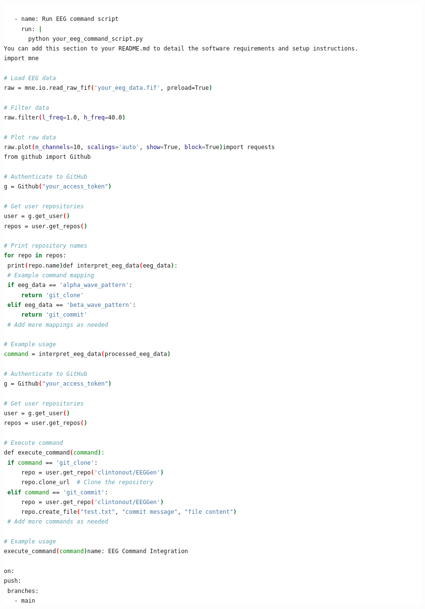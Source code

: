    ```sh

      - name: Run EEG command script
        run: |
          python your_eeg_command_script.py
You can add this section to your README.md to detail the software requirements and setup instructions.
import mne

# Load EEG data
raw = mne.io.read_raw_fif('your_eeg_data.fif', preload=True)

# Filter data
raw.filter(l_freq=1.0, h_freq=40.0)

# Plot raw data
raw.plot(n_channels=10, scalings='auto', show=True, block=True)import requests
from github import Github

# Authenticate to GitHub
g = Github("your_access_token")

# Get user repositories
user = g.get_user()
repos = user.get_repos()

# Print repository names
for repo in repos:
    print(repo.name)def interpret_eeg_data(eeg_data):
    # Example command mapping
    if eeg_data == 'alpha_wave_pattern':
        return 'git_clone'
    elif eeg_data == 'beta_wave_pattern':
        return 'git_commit'
    # Add more mappings as needed

# Example usage
command = interpret_eeg_data(processed_eeg_data)

# Authenticate to GitHub
g = Github("your_access_token")

# Get user repositories
user = g.get_user()
repos = user.get_repos()

# Execute command
def execute_command(command):
    if command == 'git_clone':
        repo = user.get_repo('clintonout/EEGGen')
        repo.clone_url  # Clone the repository
    elif command == 'git_commit':
        repo = user.get_repo('clintonout/EEGGen')
        repo.create_file("test.txt", "commit message", "file content")
    # Add more commands as needed

# Example usage
execute_command(command)name: EEG Command Integration

on:
  push:
    branches:
      - main

   ```